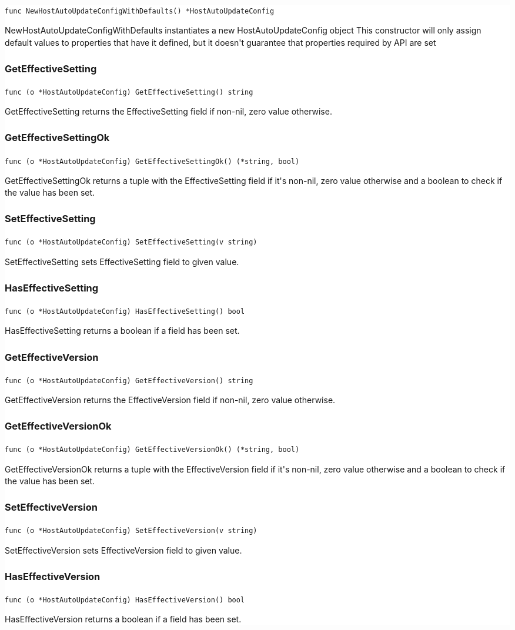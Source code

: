 `func NewHostAutoUpdateConfigWithDefaults() *HostAutoUpdateConfig`

NewHostAutoUpdateConfigWithDefaults instantiates a new HostAutoUpdateConfig object
This constructor will only assign default values to properties that have it defined,
but it doesn't guarantee that properties required by API are set

### GetEffectiveSetting

`func (o *HostAutoUpdateConfig) GetEffectiveSetting() string`

GetEffectiveSetting returns the EffectiveSetting field if non-nil, zero value otherwise.

### GetEffectiveSettingOk

`func (o *HostAutoUpdateConfig) GetEffectiveSettingOk() (*string, bool)`

GetEffectiveSettingOk returns a tuple with the EffectiveSetting field if it's non-nil, zero value otherwise
and a boolean to check if the value has been set.

### SetEffectiveSetting

`func (o *HostAutoUpdateConfig) SetEffectiveSetting(v string)`

SetEffectiveSetting sets EffectiveSetting field to given value.

### HasEffectiveSetting

`func (o *HostAutoUpdateConfig) HasEffectiveSetting() bool`

HasEffectiveSetting returns a boolean if a field has been set.

### GetEffectiveVersion

`func (o *HostAutoUpdateConfig) GetEffectiveVersion() string`

GetEffectiveVersion returns the EffectiveVersion field if non-nil, zero value otherwise.

### GetEffectiveVersionOk

`func (o *HostAutoUpdateConfig) GetEffectiveVersionOk() (*string, bool)`

GetEffectiveVersionOk returns a tuple with the EffectiveVersion field if it's non-nil, zero value otherwise
and a boolean to check if the value has been set.

### SetEffectiveVersion

`func (o *HostAutoUpdateConfig) SetEffectiveVersion(v string)`

SetEffectiveVersion sets EffectiveVersion field to given value.

### HasEffectiveVersion

`func (o *HostAutoUpdateConfig) HasEffectiveVersion() bool`

HasEffectiveVersion returns a boolean if a field has been set.
